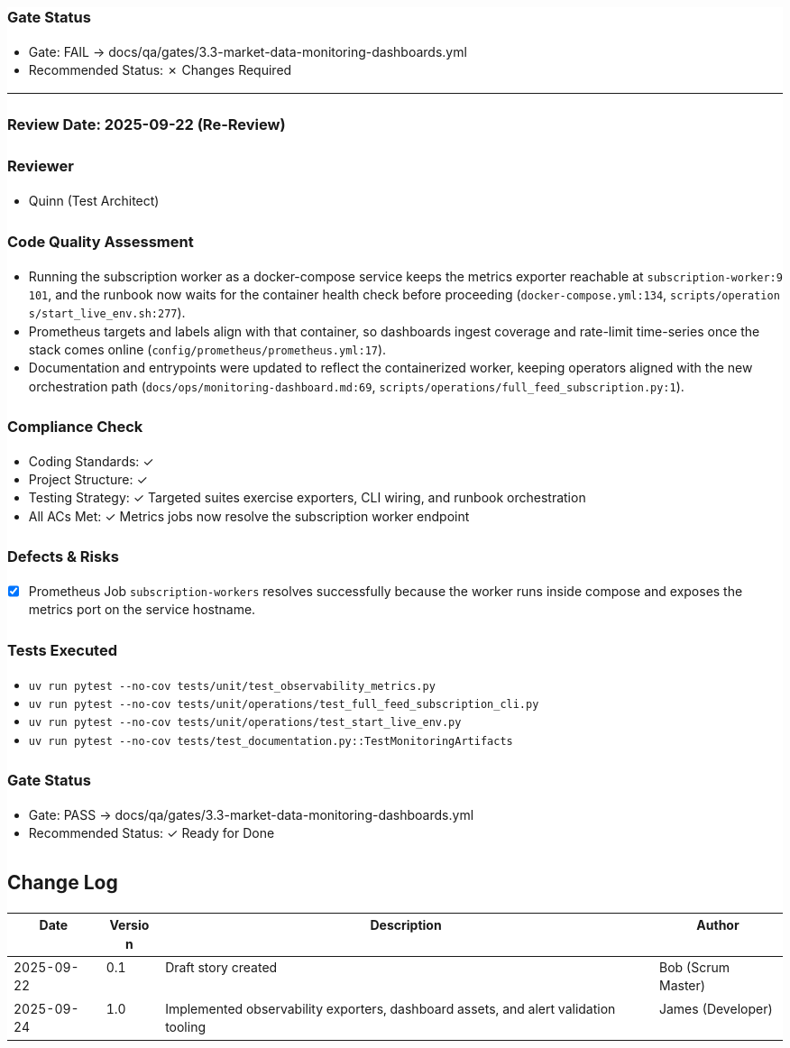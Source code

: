 ### Gate Status
- Gate: FAIL → docs/qa/gates/3.3-market-data-monitoring-dashboards.yml
- Recommended Status: ✗ Changes Required
---

### Review Date: 2025-09-22 (Re-Review)

### Reviewer
- Quinn (Test Architect)

### Code Quality Assessment
- Running the subscription worker as a docker-compose service keeps the metrics exporter reachable at `subscription-worker:9101`, and the runbook now waits for the container health check before proceeding (`docker-compose.yml:134`, `scripts/operations/start_live_env.sh:277`).
- Prometheus targets and labels align with that container, so dashboards ingest coverage and rate-limit time-series once the stack comes online (`config/prometheus/prometheus.yml:17`).
- Documentation and entrypoints were updated to reflect the containerized worker, keeping operators aligned with the new orchestration path (`docs/ops/monitoring-dashboard.md:69`, `scripts/operations/full_feed_subscription.py:1`).

### Compliance Check
- Coding Standards: ✓
- Project Structure: ✓
- Testing Strategy: ✓ Targeted suites exercise exporters, CLI wiring, and runbook orchestration
- All ACs Met: ✓ Metrics jobs now resolve the subscription worker endpoint

### Defects & Risks
- [x] Prometheus Job `subscription-workers` resolves successfully because the worker runs inside compose and exposes the metrics port on the service hostname.

### Tests Executed
- `uv run pytest --no-cov tests/unit/test_observability_metrics.py`
- `uv run pytest --no-cov tests/unit/operations/test_full_feed_subscription_cli.py`
- `uv run pytest --no-cov tests/unit/operations/test_start_live_env.py`
- `uv run pytest --no-cov tests/test_documentation.py::TestMonitoringArtifacts`

### Gate Status
- Gate: PASS → docs/qa/gates/3.3-market-data-monitoring-dashboards.yml
- Recommended Status: ✓ Ready for Done


## Change Log
| Date | Version | Description | Author |
|------|---------|-------------|--------|
| 2025-09-22 | 0.1 | Draft story created | Bob (Scrum Master) |
| 2025-09-24 | 1.0 | Implemented observability exporters, dashboard assets, and alert validation tooling | James (Developer) |
